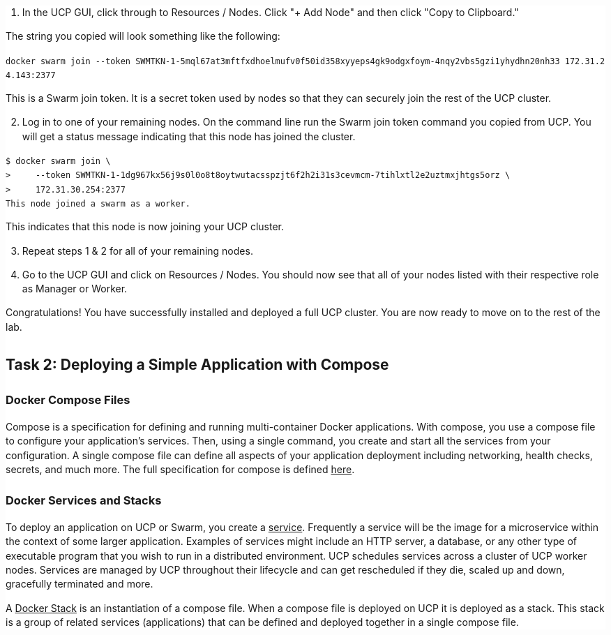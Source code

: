 1. In the UCP GUI, click through to Resources / Nodes. Click "+ Add Node" and then click "Copy to Clipboard."

The string you copied will look something like the following:

```
docker swarm join --token SWMTKN-1-5mql67at3mftfxdhoelmufv0f50id358xyyeps4gk9odgxfoym-4nqy2vbs5gzi1yhydhn20nh33 172.31.24.143:2377
```

This is a Swarm join token. It is a secret token used by nodes so that they can securely join the rest of the UCP cluster.
 
2. Log in to one of your remaining nodes. On the command line run the Swarm join token command you copied from UCP. You will get a status message indicating that this node has joined the cluster.

```
$ docker swarm join \
>     --token SWMTKN-1-1dg967kx56j9s0l0o8t8oytwutacsspzjt6f2h2i31s3cevmcm-7tihlxtl2e2uztmxjhtgs5orz \
>     172.31.30.254:2377
This node joined a swarm as a worker.
```

This indicates that this node is now joining your UCP cluster.

3. Repeat steps 1 & 2 for all of your remaining nodes.

4. Go to the UCP GUI and click on Resources / Nodes. You should now see that all of your nodes listed with their respective role as Manager or Worker.

Congratulations! You have successfully installed and deployed a full UCP cluster. You are now ready to move on to the rest of the lab.

## <a name="Task 2"></a>Task 2: Deploying a Simple Application with Compose

### <a name="compose"></a>Docker Compose Files
Compose is a specification for defining and running multi-container Docker applications. With compose, you use a compose file to configure your application’s services. Then, using a single command, you create and start all the services from your configuration. A single compose file can define all aspects of your application deployment including networking, health checks, secrets, and much more. The full specification for compose is defined [here](https://docs.docker.com/compose/compose-file/).

### <a name="stack"></a>Docker Services and Stacks

To deploy an application on UCP or Swarm, you create a [service](https://docs.docker.com/engine/swarm/how-swarm-mode-works/services/). Frequently a service will be the image for a microservice within the context of some larger application. Examples of services might include an HTTP server, a database, or any other type of executable program that you wish to run in a distributed environment. UCP schedules services across a cluster of UCP worker nodes. Services are managed by UCP throughout their lifecycle and can get rescheduled if they die, scaled up and down, gracefully terminated and more.

A [Docker Stack](https://docs.docker.com/engine/reference/commandline/stack_deploy/#related-commands) is an instantiation of a compose file. When a compose file is deployed on UCP it is deployed as a stack. This stack is a group of related services (applications) that can be defined and deployed together in a single compose file.
